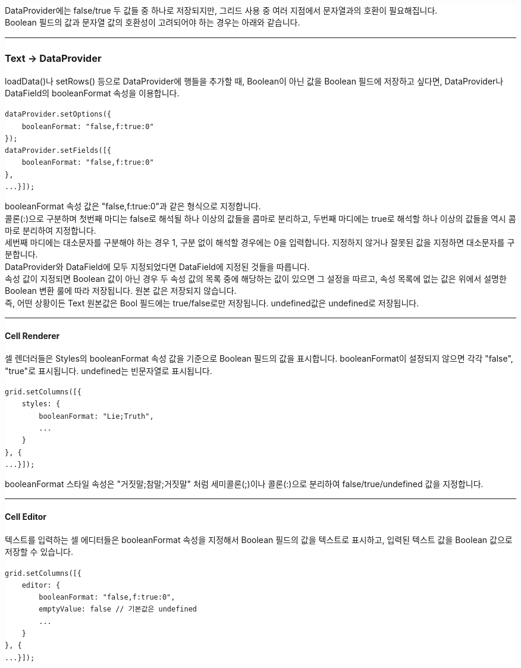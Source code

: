 DataProvider에는 false/true 두 값들 중 하나로 저장되지만, 그리드 사용 중 여러 지점에서 문자열과의 호환이 필요해집니다.  
Boolean 필드의 값과 문자열 값의 호환성이 고려되어야 하는 경우는 아래와 같습니다.

---

### Text -> DataProvider	

loadData()나 setRows() 등으로 DataProvider에 행들을 추가할 때, Boolean이 아닌 값을 Boolean 필드에 저장하고 싶다면, DataProvider나 DataField의 booleanFormat 속성을 이용합니다.

```
dataProvider.setOptions({
    booleanFormat: "false,f:true:0"
});
dataProvider.setFields([{
    booleanFormat: "false,f:true:0"
},
...}]);
```

booleanFormat 속성 값은 "false,f:true:0"과 같은 형식으로 지정합니다.  
콜론(:)으로 구분하며 첫번째 마디는 false로 해석될 하나 이상의 값들을 콤마로 분리하고, 두번째 마디에는 true로 해석할 하나 이상의 값들을 역시 콤마로 분리하여 지정합니다.  
세번째 마디에는 대소문자를 구분해야 하는 경우 1, 구분 없이 해석할 경우에는 0을 입력합니다. 지정하지 않거나 잘못된 값을 지정하면 대소문자를 구분합니다.   
DataProvider와 DataField에 모두 지정되었다면 DataField에 지정된 것들을 따릅니다.  
속성 값이 지정되면 Boolean 값이 아닌 경우 두 속성 값의 목록 중에 해당하는 값이 있으면 그 설정을 따르고, 속성 목록에 없는 값은 위에서 설명한 Boolean 변환 룰에 따라 저장됩니다. 원본 값은 저장되지 않습니다.  
즉, 어떤 상황이든 Text 원본값은 Bool 필드에는 true/false로만 저장됩니다. undefined값은 undefined로 저장됩니다.  

---

#### Cell Renderer	

셀 렌더러들은 Styles의 booleanFormat 속성 값을 기준으로 Boolean 필드의 값을 표시합니다. booleanFormat이 설정되지 않으면 각각 "false", "true"로 표시됩니다. undefined는 빈문자열로 표시됩니다.

```
grid.setColumns([{
    styles: {
        booleanFormat: "Lie;Truth",
        ...
    }
}, {
...}]);
```

booleanFormat 스타일 속성은 "거짓말;참말;거짓말" 처럼 세미콜론(;)이나 콜론(:)으로 분리하여 false/true/undefined 값을 지정합니다.

---

#### Cell Editor	

텍스트를 입력하는 셀 에디터들은 booleanFormat 속성을 지정해서 Boolean 필드의 값을 텍스트로 표시하고, 입력된 텍스트 값을 Boolean 값으로 저장할 수 있습니다.

```
grid.setColumns([{
    editor: {
        booleanFormat: "false,f:true:0",
        emptyValue: false // 기본값은 undefined
        ...
    }
}, {
...}]);
```
